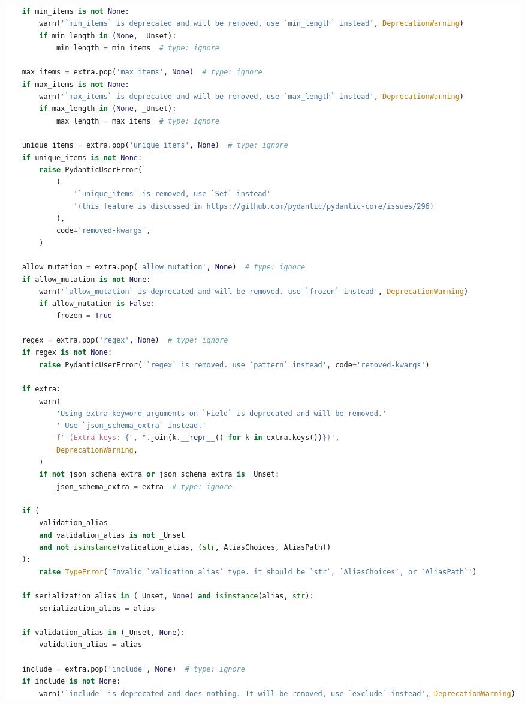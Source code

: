 ```python
    if min_items is not None:
        warn('`min_items` is deprecated and will be removed, use `min_length` instead', DeprecationWarning)
        if min_length in (None, _Unset):
            min_length = min_items  # type: ignore

    max_items = extra.pop('max_items', None)  # type: ignore
    if max_items is not None:
        warn('`max_items` is deprecated and will be removed, use `max_length` instead', DeprecationWarning)
        if max_length in (None, _Unset):
            max_length = max_items  # type: ignore

    unique_items = extra.pop('unique_items', None)  # type: ignore
    if unique_items is not None:
        raise PydanticUserError(
            (
                '`unique_items` is removed, use `Set` instead'
                '(this feature is discussed in https://github.com/pydantic/pydantic-core/issues/296)'
            ),
            code='removed-kwargs',
        )

    allow_mutation = extra.pop('allow_mutation', None)  # type: ignore
    if allow_mutation is not None:
        warn('`allow_mutation` is deprecated and will be removed. use `frozen` instead', DeprecationWarning)
        if allow_mutation is False:
            frozen = True

    regex = extra.pop('regex', None)  # type: ignore
    if regex is not None:
        raise PydanticUserError('`regex` is removed. use `pattern` instead', code='removed-kwargs')

    if extra:
        warn(
            'Using extra keyword arguments on `Field` is deprecated and will be removed.'
            ' Use `json_schema_extra` instead.'
            f' (Extra keys: {", ".join(k.__repr__() for k in extra.keys())})',
            DeprecationWarning,
        )
        if not json_schema_extra or json_schema_extra is _Unset:
            json_schema_extra = extra  # type: ignore

    if (
        validation_alias
        and validation_alias is not _Unset
        and not isinstance(validation_alias, (str, AliasChoices, AliasPath))
    ):
        raise TypeError('Invalid `validation_alias` type. it should be `str`, `AliasChoices`, or `AliasPath`')

    if serialization_alias in (_Unset, None) and isinstance(alias, str):
        serialization_alias = alias

    if validation_alias in (_Unset, None):
        validation_alias = alias

    include = extra.pop('include', None)  # type: ignore
    if include is not None:
        warn('`include` is deprecated and does nothing. It will be removed, use `exclude` instead', DeprecationWarning)
```